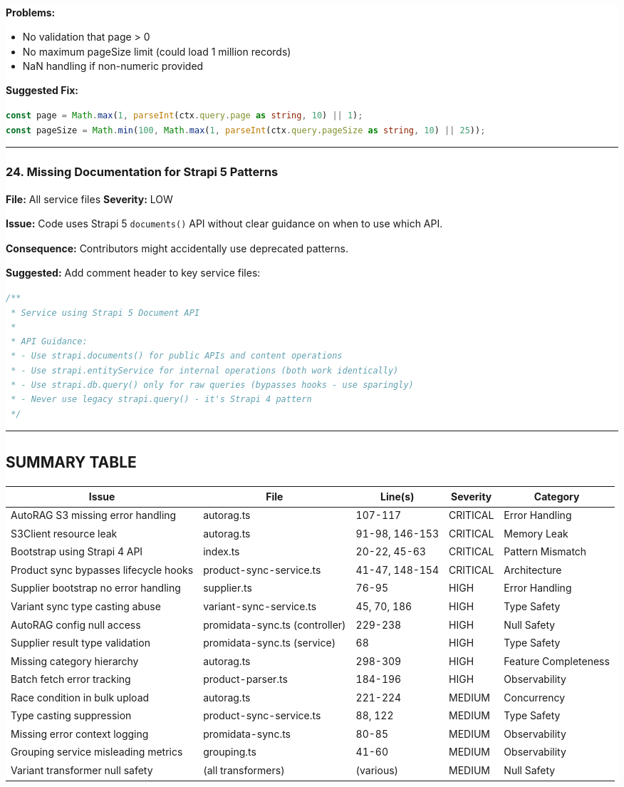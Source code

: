 **Problems:**
- No validation that page > 0
- No maximum pageSize limit (could load 1 million records)
- NaN handling if non-numeric provided

**Suggested Fix:**
```typescript
const page = Math.max(1, parseInt(ctx.query.page as string, 10) || 1);
const pageSize = Math.min(100, Math.max(1, parseInt(ctx.query.pageSize as string, 10) || 25));
```

---

### 24. Missing Documentation for Strapi 5 Patterns
**File:** All service files
**Severity:** LOW

**Issue:**
Code uses Strapi 5 `documents()` API without clear guidance on when to use which API.

**Consequence:** Contributors might accidentally use deprecated patterns.

**Suggested:** Add comment header to key service files:
```typescript
/**
 * Service using Strapi 5 Document API
 * 
 * API Guidance:
 * - Use strapi.documents() for public APIs and content operations
 * - Use strapi.entityService for internal operations (both work identically)
 * - Use strapi.db.query() only for raw queries (bypasses hooks - use sparingly)
 * - Never use legacy strapi.query() - it's Strapi 4 pattern
 */
```

---

## SUMMARY TABLE

| Issue | File | Line(s) | Severity | Category |
|-------|------|---------|----------|----------|
| AutoRAG S3 missing error handling | autorag.ts | 107-117 | CRITICAL | Error Handling |
| S3Client resource leak | autorag.ts | 91-98, 146-153 | CRITICAL | Memory Leak |
| Bootstrap using Strapi 4 API | index.ts | 20-22, 45-63 | CRITICAL | Pattern Mismatch |
| Product sync bypasses lifecycle hooks | product-sync-service.ts | 41-47, 148-154 | CRITICAL | Architecture |
| Supplier bootstrap no error handling | supplier.ts | 76-95 | HIGH | Error Handling |
| Variant sync type casting abuse | variant-sync-service.ts | 45, 70, 186 | HIGH | Type Safety |
| AutoRAG config null access | promidata-sync.ts (controller) | 229-238 | HIGH | Null Safety |
| Supplier result type validation | promidata-sync.ts (service) | 68 | HIGH | Type Safety |
| Missing category hierarchy | autorag.ts | 298-309 | HIGH | Feature Completeness |
| Batch fetch error tracking | product-parser.ts | 184-196 | HIGH | Observability |
| Race condition in bulk upload | autorag.ts | 221-224 | MEDIUM | Concurrency |
| Type casting suppression | product-sync-service.ts | 88, 122 | MEDIUM | Type Safety |
| Missing error context logging | promidata-sync.ts | 80-85 | MEDIUM | Observability |
| Grouping service misleading metrics | grouping.ts | 41-60 | MEDIUM | Observability |
| Variant transformer null safety | (all transformers) | (various) | MEDIUM | Null Safety |